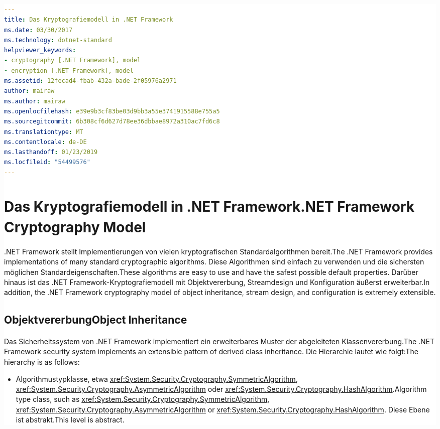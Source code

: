 ```yaml
---
title: Das Kryptografiemodell in .NET Framework
ms.date: 03/30/2017
ms.technology: dotnet-standard
helpviewer_keywords:
- cryptography [.NET Framework], model
- encryption [.NET Framework], model
ms.assetid: 12fecad4-fbab-432a-bade-2f05976a2971
author: mairaw
ms.author: mairaw
ms.openlocfilehash: e39e9b3cf83be03d9bb3a55e3741915588e755a5
ms.sourcegitcommit: 6b308cf6d627d78ee36dbbae8972a310ac7fd6c8
ms.translationtype: MT
ms.contentlocale: de-DE
ms.lasthandoff: 01/23/2019
ms.locfileid: "54499576"
---
```

# <a name="net-framework-cryptography-model"></a><span data-ttu-id="28115-102">Das Kryptografiemodell in .NET Framework</span><span class="sxs-lookup"><span data-stu-id="28115-102">.NET Framework Cryptography Model</span></span>
<span data-ttu-id="28115-103">.NET Framework stellt Implementierungen von vielen kryptografischen Standardalgorithmen bereit.</span><span class="sxs-lookup"><span data-stu-id="28115-103">The .NET Framework provides implementations of many standard cryptographic algorithms.</span></span> <span data-ttu-id="28115-104">Diese Algorithmen sind einfach zu verwenden und die sichersten möglichen Standardeigenschaften.</span><span class="sxs-lookup"><span data-stu-id="28115-104">These algorithms are easy to use and have the safest possible default properties.</span></span> <span data-ttu-id="28115-105">Darüber hinaus ist das .NET Framework-Kryptografiemodell mit Objektvererbung, Streamdesign und Konfiguration äußerst erweiterbar.</span><span class="sxs-lookup"><span data-stu-id="28115-105">In addition, the .NET Framework cryptography model of object inheritance, stream design, and configuration is extremely extensible.</span></span>  
  
## <a name="object-inheritance"></a><span data-ttu-id="28115-106">Objektvererbung</span><span class="sxs-lookup"><span data-stu-id="28115-106">Object Inheritance</span></span>  
 <span data-ttu-id="28115-107">Das Sicherheitssystem von .NET Framework implementiert ein erweiterbares Muster der abgeleiteten Klassenvererbung.</span><span class="sxs-lookup"><span data-stu-id="28115-107">The .NET Framework security system implements an extensible pattern of derived class inheritance.</span></span> <span data-ttu-id="28115-108">Die Hierarchie lautet wie folgt:</span><span class="sxs-lookup"><span data-stu-id="28115-108">The hierarchy is as follows:</span></span>  
  
-   <span data-ttu-id="28115-109">Algorithmustypklasse, etwa <xref:System.Security.Cryptography.SymmetricAlgorithm>, <xref:System.Security.Cryptography.AsymmetricAlgorithm> oder <xref:System.Security.Cryptography.HashAlgorithm>.</span><span class="sxs-lookup"><span data-stu-id="28115-109">Algorithm type class, such as <xref:System.Security.Cryptography.SymmetricAlgorithm>,  <xref:System.Security.Cryptography.AsymmetricAlgorithm> or <xref:System.Security.Cryptography.HashAlgorithm>.</span></span> <span data-ttu-id="28115-110">Diese Ebene ist abstrakt.</span><span class="sxs-lookup"><span data-stu-id="28115-110">This level is abstract.</span></span>  
  